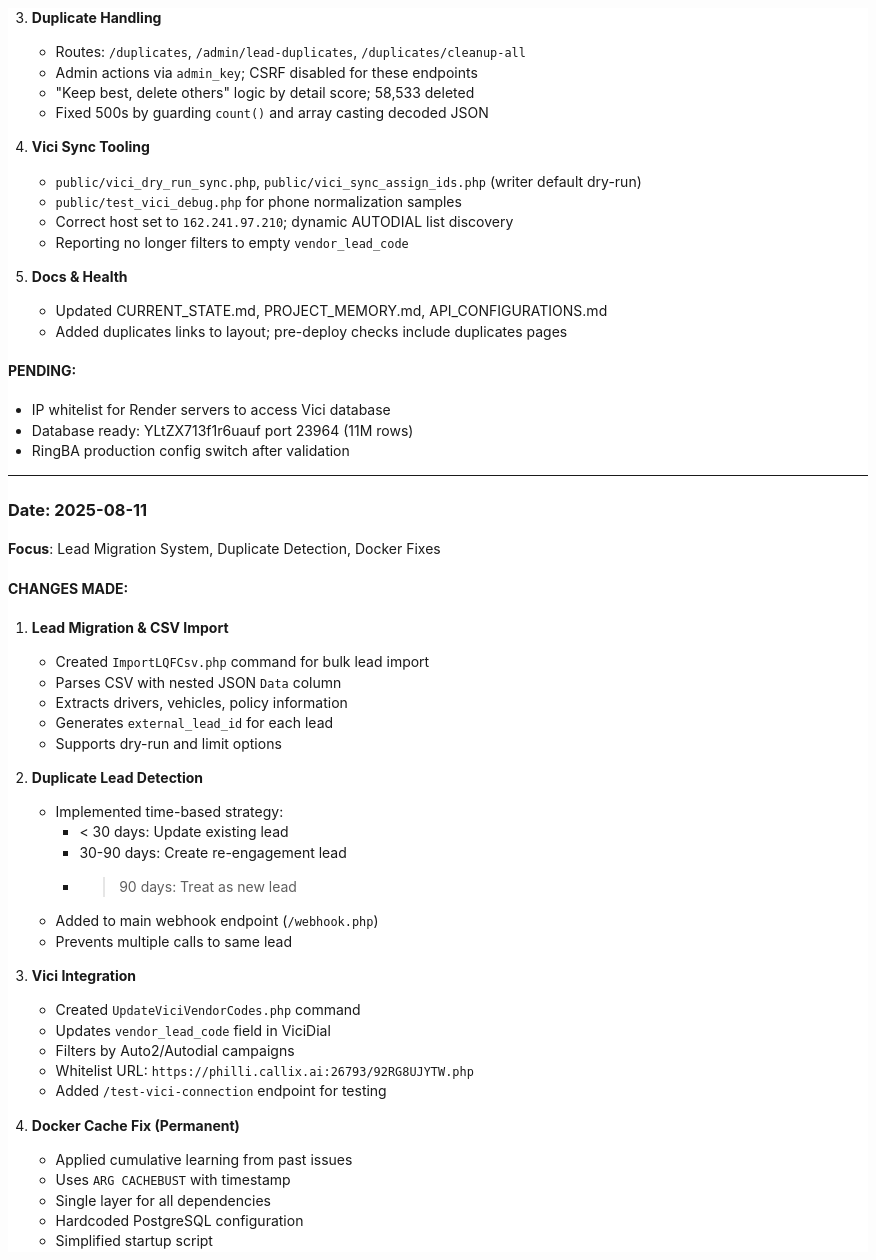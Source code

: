 3. **Duplicate Handling**
   - Routes: `/duplicates`, `/admin/lead-duplicates`, `/duplicates/cleanup-all`
   - Admin actions via `admin_key`; CSRF disabled for these endpoints
   - "Keep best, delete others" logic by detail score; 58,533 deleted
   - Fixed 500s by guarding `count()` and array casting decoded JSON

4. **Vici Sync Tooling**
   - `public/vici_dry_run_sync.php`, `public/vici_sync_assign_ids.php` (writer default dry-run)
   - `public/test_vici_debug.php` for phone normalization samples
   - Correct host set to `162.241.97.210`; dynamic AUTODIAL list discovery
   - Reporting no longer filters to empty `vendor_lead_code`

5. **Docs & Health**
   - Updated CURRENT_STATE.md, PROJECT_MEMORY.md, API_CONFIGURATIONS.md
   - Added duplicates links to layout; pre-deploy checks include duplicates pages

#### **PENDING:**
- IP whitelist for Render servers to access Vici database
- Database ready: YLtZX713f1r6uauf port 23964 (11M rows)
- RingBA production config switch after validation

---

### **Date: 2025-08-11**
**Focus**: Lead Migration System, Duplicate Detection, Docker Fixes

#### **CHANGES MADE:**
1. **Lead Migration & CSV Import**
   - Created `ImportLQFCsv.php` command for bulk lead import
   - Parses CSV with nested JSON `Data` column
   - Extracts drivers, vehicles, policy information
   - Generates `external_lead_id` for each lead
   - Supports dry-run and limit options

2. **Duplicate Lead Detection**
   - Implemented time-based strategy:
     - < 30 days: Update existing lead
     - 30-90 days: Create re-engagement lead
     - > 90 days: Treat as new lead
   - Added to main webhook endpoint (`/webhook.php`)
   - Prevents multiple calls to same lead

3. **Vici Integration**
   - Created `UpdateViciVendorCodes.php` command
   - Updates `vendor_lead_code` field in ViciDial
   - Filters by Auto2/Autodial campaigns
   - Whitelist URL: `https://philli.callix.ai:26793/92RG8UJYTW.php`
   - Added `/test-vici-connection` endpoint for testing

4. **Docker Cache Fix (Permanent)**
   - Applied cumulative learning from past issues
   - Uses `ARG CACHEBUST` with timestamp
   - Single layer for all dependencies
   - Hardcoded PostgreSQL configuration
   - Simplified startup script
